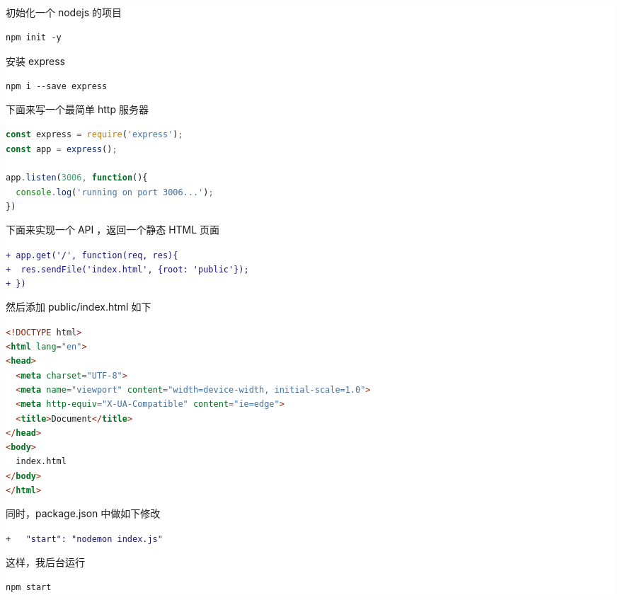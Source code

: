 初始化一个 nodejs 的项目

```
npm init -y
```

安装 express

```
npm i --save express
```

下面来写一个最简单 http 服务器

```js
const express = require('express');
const app = express();

app.listen(3006, function(){
  console.log('running on port 3006...');
})
```

下面来实现一个 API ，返回一个静态 HTML 页面


```diff
+ app.get('/', function(req, res){
+  res.sendFile('index.html', {root: 'public'});
+ })
```

然后添加 public/index.html 如下

```html
<!DOCTYPE html>
<html lang="en">
<head>
  <meta charset="UTF-8">
  <meta name="viewport" content="width=device-width, initial-scale=1.0">
  <meta http-equiv="X-UA-Compatible" content="ie=edge">
  <title>Document</title>
</head>
<body>
  index.html
</body>
</html>
```

同时，package.json 中做如下修改

```diff
+   "start": "nodemon index.js"
```

这样，我后台运行

```
npm start
```
